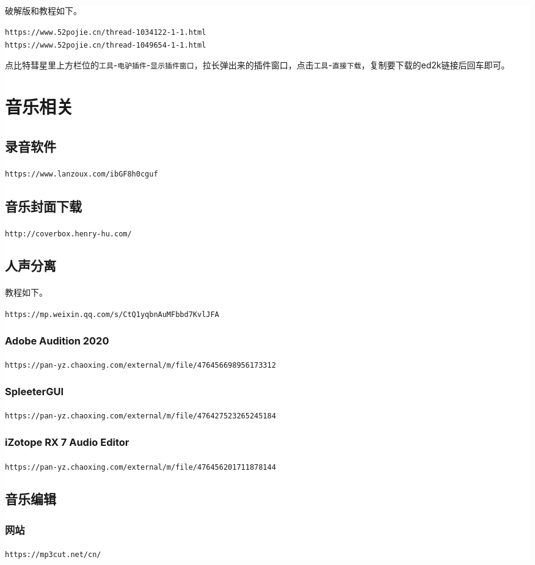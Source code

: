 破解版和教程如下。

```
https://www.52pojie.cn/thread-1034122-1-1.html
https://www.52pojie.cn/thread-1049654-1-1.html
```

点比特彗星里上方栏位的`工具`-`电驴插件`-`显示插件窗口`，拉长弹出来的插件窗口，点击`工具`-`直接下载`，复制要下载的ed2k链接后回车即可。

# 音乐相关

## 录音软件

```
https://www.lanzoux.com/ibGF8h0cguf
```

## 音乐封面下载

```
http://coverbox.henry-hu.com/
```

## 人声分离

教程如下。

```
https://mp.weixin.qq.com/s/CtQ1yqbnAuMFbbd7KvlJFA
```

### Adobe Audition 2020

```
https://pan-yz.chaoxing.com/external/m/file/476456698956173312
```

### SpleeterGUI

```
https://pan-yz.chaoxing.com/external/m/file/476427523265245184
```

### iZotope RX 7 Audio Editor

```
https://pan-yz.chaoxing.com/external/m/file/476456201711878144
```

## 音乐编辑

### 网站

```
https://mp3cut.net/cn/
```
